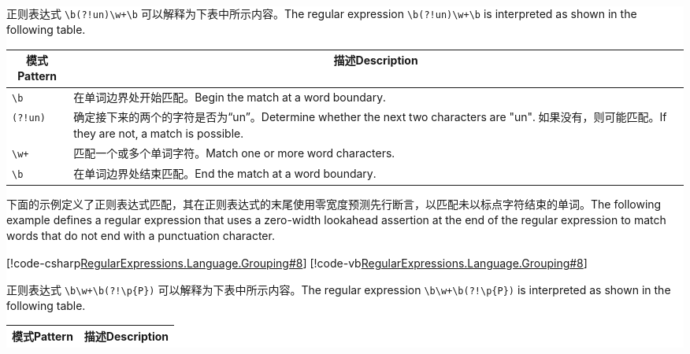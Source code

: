  <span data-ttu-id="e43a5-415">正则表达式 `\b(?!un)\w+\b` 可以解释为下表中所示内容。</span><span class="sxs-lookup"><span data-stu-id="e43a5-415">The regular expression `\b(?!un)\w+\b` is interpreted as shown in the following table.</span></span>  
  
|<span data-ttu-id="e43a5-416">模式</span><span class="sxs-lookup"><span data-stu-id="e43a5-416">Pattern</span></span>|<span data-ttu-id="e43a5-417">描述</span><span class="sxs-lookup"><span data-stu-id="e43a5-417">Description</span></span>|  
|-------------|-----------------|  
|`\b`|<span data-ttu-id="e43a5-418">在单词边界处开始匹配。</span><span class="sxs-lookup"><span data-stu-id="e43a5-418">Begin the match at a word boundary.</span></span>|  
|`(?!un)`|<span data-ttu-id="e43a5-419">确定接下来的两个的字符是否为“un”。</span><span class="sxs-lookup"><span data-stu-id="e43a5-419">Determine whether the next two characters are "un".</span></span> <span data-ttu-id="e43a5-420">如果没有，则可能匹配。</span><span class="sxs-lookup"><span data-stu-id="e43a5-420">If they are not, a match is possible.</span></span>|  
|`\w+`|<span data-ttu-id="e43a5-421">匹配一个或多个单词字符。</span><span class="sxs-lookup"><span data-stu-id="e43a5-421">Match one or more word characters.</span></span>|  
|`\b`|<span data-ttu-id="e43a5-422">在单词边界处结束匹配。</span><span class="sxs-lookup"><span data-stu-id="e43a5-422">End the match at a word boundary.</span></span>|  
  
 <span data-ttu-id="e43a5-423">下面的示例定义了正则表达式匹配，其在正则表达式的末尾使用零宽度预测先行断言，以匹配未以标点字符结束的单词。</span><span class="sxs-lookup"><span data-stu-id="e43a5-423">The following example defines a regular expression that uses a zero-width lookahead assertion at the end of the regular expression to match words that do not end with a punctuation character.</span></span>  
  
 [!code-csharp[RegularExpressions.Language.Grouping#8](../../../samples/snippets/csharp/VS_Snippets_CLR/regularexpressions.language.grouping/cs/negativelookahead2.cs#8)]
 [!code-vb[RegularExpressions.Language.Grouping#8](../../../samples/snippets/visualbasic/VS_Snippets_CLR/regularexpressions.language.grouping/vb/negativelookahead2.vb#8)]  
  
 <span data-ttu-id="e43a5-424">正则表达式 `\b\w+\b(?!\p{P})` 可以解释为下表中所示内容。</span><span class="sxs-lookup"><span data-stu-id="e43a5-424">The regular expression `\b\w+\b(?!\p{P})` is interpreted as shown in the following table.</span></span>  
  
|<span data-ttu-id="e43a5-425">模式</span><span class="sxs-lookup"><span data-stu-id="e43a5-425">Pattern</span></span>|<span data-ttu-id="e43a5-426">描述</span><span class="sxs-lookup"><span data-stu-id="e43a5-426">Description</span></span>|  
|-------------|-----------------|  

